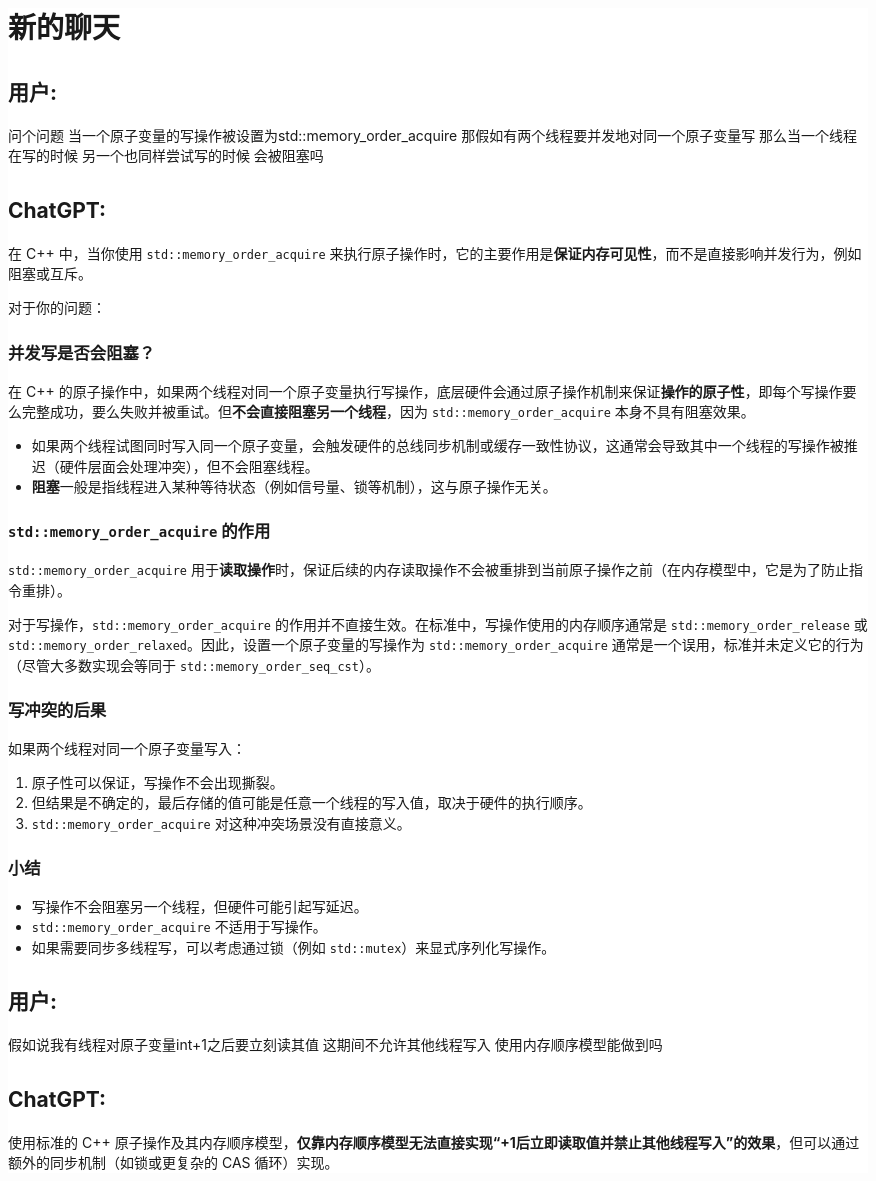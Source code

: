 # 新的聊天

## 用户:
问个问题
当一个原子变量的写操作被设置为std::memory_order_acquire
那假如有两个线程要并发地对同一个原子变量写
那么当一个线程在写的时候
另一个也同样尝试写的时候
会被阻塞吗

## ChatGPT:
在 C++ 中，当你使用 `std::memory_order_acquire` 来执行原子操作时，它的主要作用是**保证内存可见性**，而不是直接影响并发行为，例如阻塞或互斥。

对于你的问题：

### 并发写是否会阻塞？

在 C++ 的原子操作中，如果两个线程对同一个原子变量执行写操作，底层硬件会通过原子操作机制来保证**操作的原子性**，即每个写操作要么完整成功，要么失败并被重试。但**不会直接阻塞另一个线程**，因为 `std::memory_order_acquire` 本身不具有阻塞效果。

- 如果两个线程试图同时写入同一个原子变量，会触发硬件的总线同步机制或缓存一致性协议，这通常会导致其中一个线程的写操作被推迟（硬件层面会处理冲突），但不会阻塞线程。
- **阻塞**一般是指线程进入某种等待状态（例如信号量、锁等机制），这与原子操作无关。

### `std::memory_order_acquire` 的作用

`std::memory_order_acquire` 用于**读取操作**时，保证后续的内存读取操作不会被重排到当前原子操作之前（在内存模型中，它是为了防止指令重排）。

对于写操作，`std::memory_order_acquire` 的作用并不直接生效。在标准中，写操作使用的内存顺序通常是 `std::memory_order_release` 或 `std::memory_order_relaxed`。因此，设置一个原子变量的写操作为 `std::memory_order_acquire` 通常是一个误用，标准并未定义它的行为（尽管大多数实现会等同于 `std::memory_order_seq_cst`）。

### 写冲突的后果

如果两个线程对同一个原子变量写入：
1. 原子性可以保证，写操作不会出现撕裂。
2. 但结果是不确定的，最后存储的值可能是任意一个线程的写入值，取决于硬件的执行顺序。
3. `std::memory_order_acquire` 对这种冲突场景没有直接意义。

### 小结

- 写操作不会阻塞另一个线程，但硬件可能引起写延迟。
- `std::memory_order_acquire` 不适用于写操作。
- 如果需要同步多线程写，可以考虑通过锁（例如 `std::mutex`）来显式序列化写操作。

## 用户:
假如说我有线程对原子变量int+1之后要立刻读其值
这期间不允许其他线程写入
使用内存顺序模型能做到吗

## ChatGPT:
使用标准的 C++ 原子操作及其内存顺序模型，**仅靠内存顺序模型无法直接实现“+1后立即读取值并禁止其他线程写入”的效果**，但可以通过额外的同步机制（如锁或更复杂的 CAS 循环）实现。
